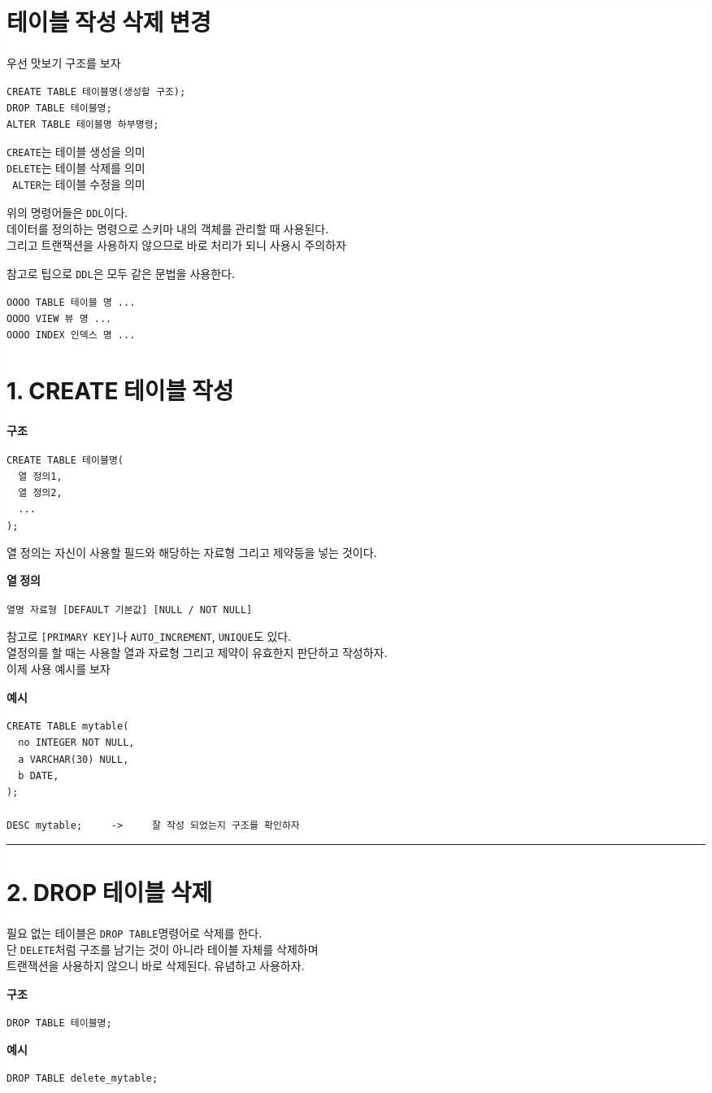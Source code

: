 테이블 작성 삭제 변경
=======================
우선 맛보기 구조를 보자  
```
CREATE TABLE 테이블명(생성할 구조);  
DROP TABLE 테이블명;  
ALTER TABLE 테이블명 하부명령;  
```
  
```CREATE```는 테이블 생성을 의미    
```DELETE```는 테이블 삭제를 의미    
``` ALTER```는 테이블 수정을 의미    
   
위의 명령어들은 ```DDL```이다.  
데이터를 정의하는 명령으로 스키마 내의 객체를 관리할 때 사용된다.    
그리고 트랜잭션을 사용하지 않으므로 바로 처리가 되니 사용시 주의하자  

참고로 팁으로 ```DDL```은 모두 같은 문법을 사용한다.   
```
OOOO TABLE 테이블 명 ...
OOOO VIEW 뷰 명 ...
OOOO INDEX 인덱스 명 ...
```
  
# 1. CREATE 테이블 작성
**구조**
```
CREATE TABLE 테이블명(
  열 정의1,
  열 정의2,
  ...
);  
```
열 정의는 자신이 사용할 필드와 해당하는 자료형 그리고 제약등을 넣는 것이다.  
  
**열 정의**
```
열명 자료형 [DEFAULT 기본값] [NULL / NOT NULL] 
```
참고로 ```[PRIMARY KEY]```나 ```AUTO_INCREMENT```, ```UNIQUE```도 있다.  
열정의를 할 때는 사용할 열과 자료형 그리고 제약이 유효한지 판단하고 작성하자.  
이제 사용 예시를 보자  
  
**예시**
```
CREATE TABLE mytable(
  no INTEGER NOT NULL,
  a VARCHAR(30) NULL,
  b DATE,
);

DESC mytable;     ->     잘 작성 되었는지 구조를 확인하자
```
  
***
# 2. DROP 테이블 삭제
필요 없는 테이블은 ```DROP TABLE```명령어로 삭제를 한다.  
단 ```DELETE```처럼 구조를 남기는 것이 아니라 테이블 자체를 삭제하며  
트랜잭션을 사용하지 않으니 바로 삭제된다. 유념하고 사용하자.   
  
**구조**
```
DROP TABLE 테이블명;
```
**예시**
```
DROP TABLE delete_mytable;
```
```